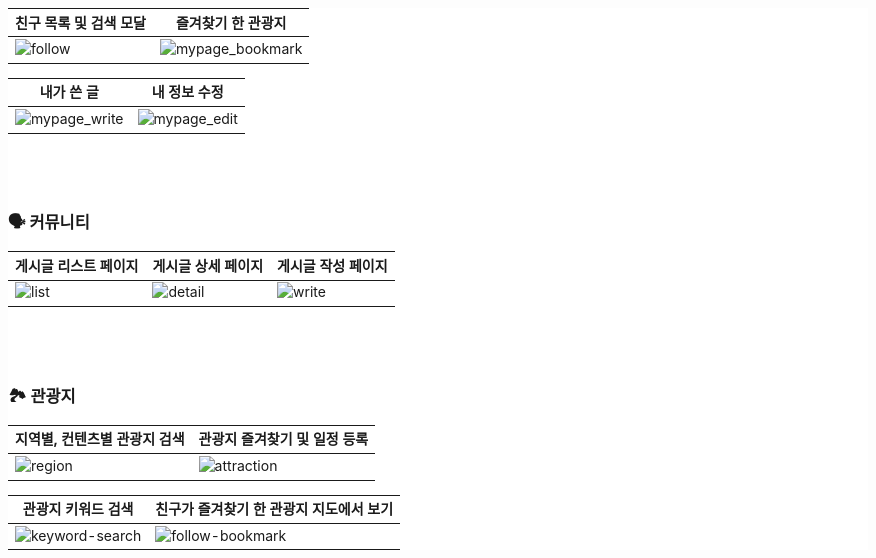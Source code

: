 |친구 목록 및 검색 모달|즐겨찾기 한 관광지|
|--|--|
|<img width="500" alt="follow" src="https://github.com/Doye-Kim/final-project/assets/126869993/cafb30cd-751c-4f1e-9ad6-5e821cf00931">|<img width="500" alt="mypage_bookmark" src="https://github.com/Doye-Kim/final-project/assets/126869993/ee14850a-542e-4afb-88ed-d1adeb609e75">|

|내가 쓴 글|내 정보 수정|
|--|--|
|<img width="500" alt="mypage_write" src="https://github.com/Doye-Kim/final-project/assets/126869993/6fd7e493-da8e-45db-9c9f-758ac031c056">|<img width="500" alt="mypage_edit" src="https://github.com/Doye-Kim/final-project/assets/126869993/514f4804-dcb2-4bc5-ad77-d6036ce614ef">|

<br><br>


### 🗣️ 커뮤니티

|게시글 리스트 페이지|게시글 상세 페이지|게시글 작성 페이지|
|--|--|--|
|<img width="500" alt="list" src="https://github.com/Doye-Kim/final-project/assets/126869993/259ea5d7-565b-41fe-9f0d-b9ee73ac6803">|<img width="500" alt="detail" src="https://github.com/Doye-Kim/final-project/assets/126869993/a42cec7a-7a21-4510-bf4c-1079be8a3be4">|<img width="500" alt="write" src="https://github.com/Doye-Kim/final-project/assets/126869993/2cd51640-5ad8-476c-bc25-d6bf2d82a97f">|

<br><br>

### 🏞️ 관광지

|지역별, 컨텐츠별 관광지 검색|관광지 즐겨찾기 및 일정 등록|
|--|--|
|<img width="1440" alt="region" src="https://github.com/Doye-Kim/final-project/assets/126869993/21432267-c718-4fdc-8e70-0fc8da840f5d">|<img width="1440" alt="attraction" src="https://github.com/Doye-Kim/final-project/assets/126869993/8efa5790-64f9-4466-adef-71b8db190fa3">|

|관광지 키워드 검색|친구가 즐겨찾기 한 관광지 지도에서 보기|
|--|--|
|<img width="1440" alt="keyword-search" src="https://github.com/Doye-Kim/final-project/assets/126869993/3fee9c70-cbbc-48ed-afc4-6bab2184afad">|<img width="1440" alt="follow-bookmark" src="https://github.com/Doye-Kim/final-project/assets/126869993/72e516d3-e78a-4d8c-ac55-1c0fcaeb00fe">|

